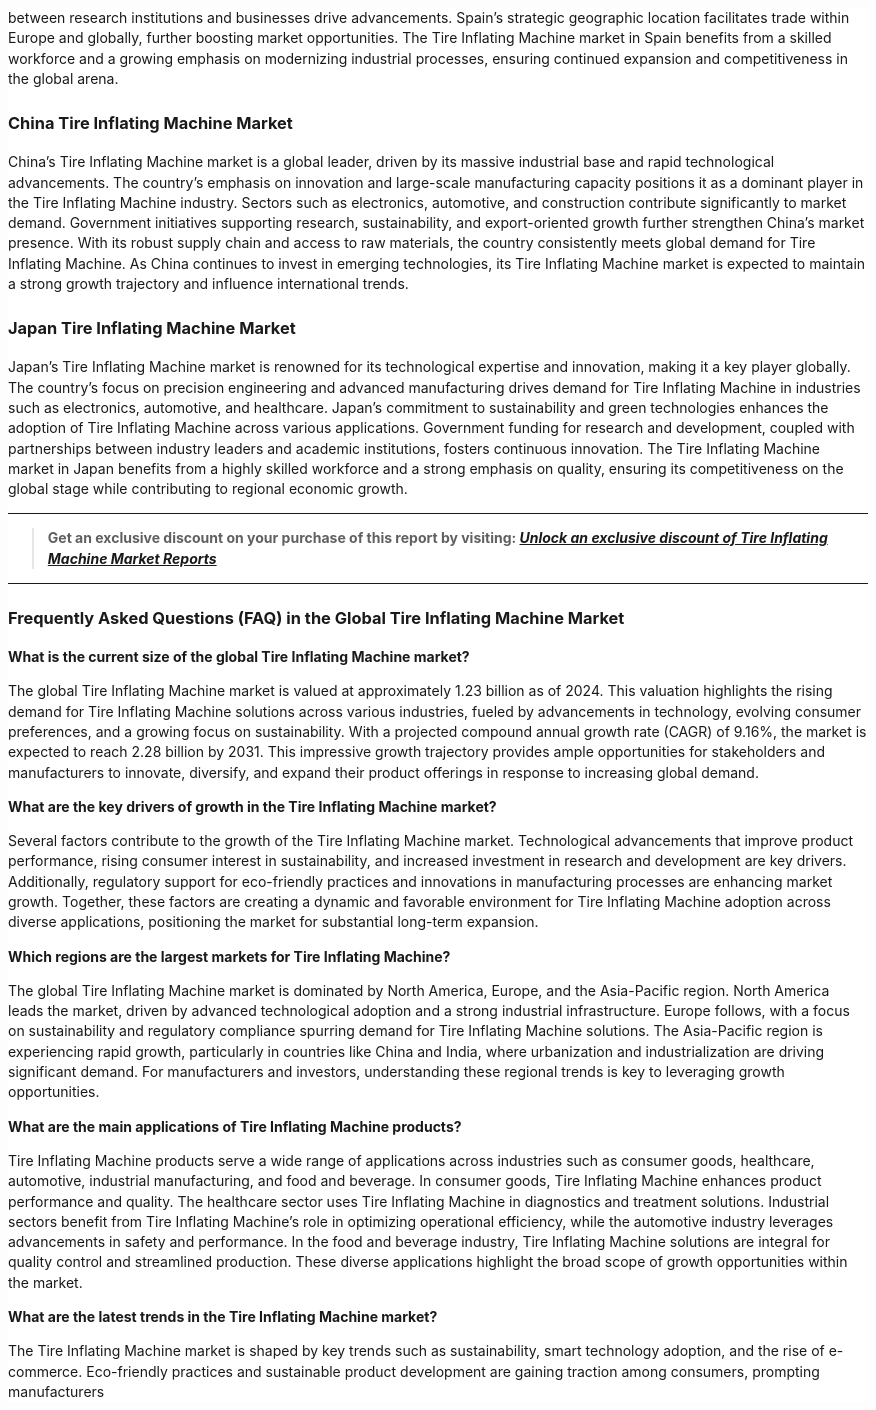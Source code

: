 between research institutions and businesses drive advancements. Spain&rsquo;s strategic geographic location facilitates trade within Europe and globally, further boosting market opportunities. The Tire Inflating Machine market in Spain benefits from a skilled workforce and a growing emphasis on modernizing industrial processes, ensuring continued expansion and competitiveness in the global arena.</p><h3>China Tire Inflating Machine Market</h3><p>China&rsquo;s Tire Inflating Machine market is a global leader, driven by its massive industrial base and rapid technological advancements. The country&rsquo;s emphasis on innovation and large-scale manufacturing capacity positions it as a dominant player in the Tire Inflating Machine industry. Sectors such as electronics, automotive, and construction contribute significantly to market demand. Government initiatives supporting research, sustainability, and export-oriented growth further strengthen China&rsquo;s market presence. With its robust supply chain and access to raw materials, the country consistently meets global demand for Tire Inflating Machine. As China continues to invest in emerging technologies, its Tire Inflating Machine market is expected to maintain a strong growth trajectory and influence international trends.</p><h3>Japan Tire Inflating Machine Market</h3><p>Japan&rsquo;s Tire Inflating Machine market is renowned for its technological expertise and innovation, making it a key player globally. The country&rsquo;s focus on precision engineering and advanced manufacturing drives demand for Tire Inflating Machine in industries such as electronics, automotive, and healthcare. Japan&rsquo;s commitment to sustainability and green technologies enhances the adoption of Tire Inflating Machine across various applications. Government funding for research and development, coupled with partnerships between industry leaders and academic institutions, fosters continuous innovation. The Tire Inflating Machine market in Japan benefits from a highly skilled workforce and a strong emphasis on quality, ensuring its competitiveness on the global stage while contributing to regional economic growth.</p><hr /><blockquote><p><strong>Get an exclusive discount on your purchase of this report by visiting: <em><a href="://marketresearchpulse.com/ask-for-discount/44167?utm_source=Github&amp;utm_medium=022">Unlock an exclusive discount of Tire Inflating Machine Market Reports</a></em>&nbsp;</strong></p></blockquote><hr /><h3>Frequently Asked Questions (FAQ) in the Global Tire Inflating Machine Market</h3><p><strong>What is the current size of the global Tire Inflating Machine market?</strong></p><p>The global Tire Inflating Machine market is valued at approximately 1.23 billion as of 2024. This valuation highlights the rising demand for Tire Inflating Machine solutions across various industries, fueled by advancements in technology, evolving consumer preferences, and a growing focus on sustainability. With a projected compound annual growth rate (CAGR) of 9.16%, the market is expected to reach 2.28 billion by 2031. This impressive growth trajectory provides ample opportunities for stakeholders and manufacturers to innovate, diversify, and expand their product offerings in response to increasing global demand.</p><p><strong>What are the key drivers of growth in the Tire Inflating Machine market?</strong></p><p>Several factors contribute to the growth of the Tire Inflating Machine market. Technological advancements that improve product performance, rising consumer interest in sustainability, and increased investment in research and development are key drivers. Additionally, regulatory support for eco-friendly practices and innovations in manufacturing processes are enhancing market growth. Together, these factors are creating a dynamic and favorable environment for Tire Inflating Machine adoption across diverse applications, positioning the market for substantial long-term expansion.</p><p><strong>Which regions are the largest markets for Tire Inflating Machine?</strong></p><p>The global Tire Inflating Machine market is dominated by North America, Europe, and the Asia-Pacific region. North America leads the market, driven by advanced technological adoption and a strong industrial infrastructure. Europe follows, with a focus on sustainability and regulatory compliance spurring demand for Tire Inflating Machine solutions. The Asia-Pacific region is experiencing rapid growth, particularly in countries like China and India, where urbanization and industrialization are driving significant demand. For manufacturers and investors, understanding these regional trends is key to leveraging growth opportunities.</p><p><strong>What are the main applications of Tire Inflating Machine products?</strong></p><p>Tire Inflating Machine products serve a wide range of applications across industries such as consumer goods, healthcare, automotive, industrial manufacturing, and food and beverage. In consumer goods, Tire Inflating Machine enhances product performance and quality. The healthcare sector uses Tire Inflating Machine in diagnostics and treatment solutions. Industrial sectors benefit from Tire Inflating Machine&rsquo;s role in optimizing operational efficiency, while the automotive industry leverages advancements in safety and performance. In the food and beverage industry, Tire Inflating Machine solutions are integral for quality control and streamlined production. These diverse applications highlight the broad scope of growth opportunities within the market.</p><p><strong>What are the latest trends in the Tire Inflating Machine market?</strong></p><p>The Tire Inflating Machine market is shaped by key trends such as sustainability, smart technology adoption, and the rise of e-commerce. Eco-friendly practices and sustainable product development are gaining traction among consumers, prompting manufacturers